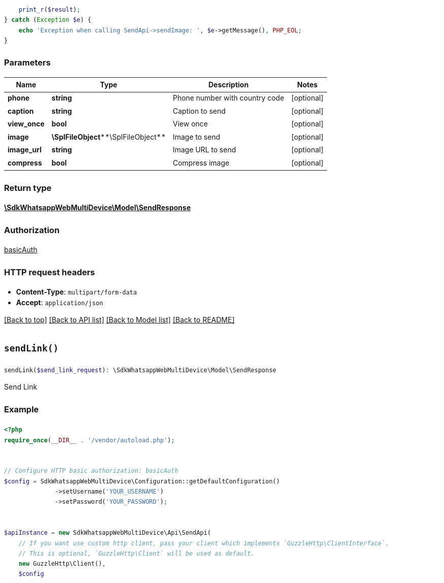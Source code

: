 ```php
    print_r($result);
} catch (Exception $e) {
    echo 'Exception when calling SendApi->sendImage: ', $e->getMessage(), PHP_EOL;
}
```

### Parameters

| Name | Type | Description  | Notes |
| ------------- | ------------- | ------------- | ------------- |
| **phone** | **string**| Phone number with country code | [optional] |
| **caption** | **string**| Caption to send | [optional] |
| **view_once** | **bool**| View once | [optional] |
| **image** | **\SplFileObject****\SplFileObject**| Image to send | [optional] |
| **image_url** | **string**| Image URL to send | [optional] |
| **compress** | **bool**| Compress image | [optional] |

### Return type

[**\SdkWhatsappWebMultiDevice\Model\SendResponse**](../Model/SendResponse.md)

### Authorization

[basicAuth](../../README.md#basicAuth)

### HTTP request headers

- **Content-Type**: `multipart/form-data`
- **Accept**: `application/json`

[[Back to top]](#) [[Back to API list]](../../README.md#endpoints)
[[Back to Model list]](../../README.md#models)
[[Back to README]](../../README.md)

## `sendLink()`

```php
sendLink($send_link_request): \SdkWhatsappWebMultiDevice\Model\SendResponse
```

Send Link

### Example

```php
<?php
require_once(__DIR__ . '/vendor/autoload.php');


// Configure HTTP basic authorization: basicAuth
$config = SdkWhatsappWebMultiDevice\Configuration::getDefaultConfiguration()
              ->setUsername('YOUR_USERNAME')
              ->setPassword('YOUR_PASSWORD');


$apiInstance = new SdkWhatsappWebMultiDevice\Api\SendApi(
    // If you want use custom http client, pass your client which implements `GuzzleHttp\ClientInterface`.
    // This is optional, `GuzzleHttp\Client` will be used as default.
    new GuzzleHttp\Client(),
    $config
```